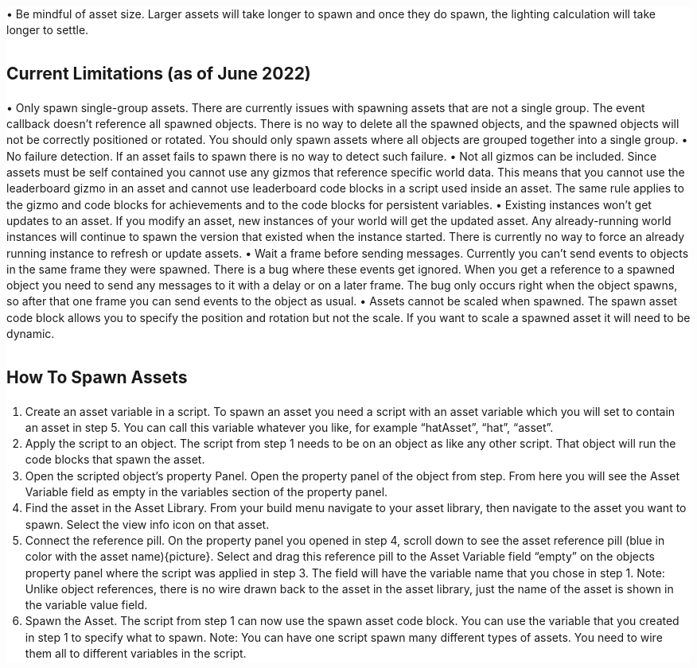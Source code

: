 •  Be mindful of asset size. Larger assets will take longer to spawn and once they do spawn, the lighting
calculation will take longer to settle.

## Current Limitations (as of June 2022)


•  Only spawn single-group assets. There are currently issues with spawning assets that are not a single group.
The event callback doesn’t reference all spawned objects. There is no way to
delete all the spawned objects, and the spawned objects will not be correctly
positioned or rotated. You should only spawn assets where all objects are grouped
together into a single group.
•  No failure detection. If an asset fails to spawn there is no way to detect such failure.
•  Not all gizmos can be included. Since assets must be self contained you cannot use any gizmos that reference
specific world data. This means that you cannot use the leaderboard gizmo in an
asset and cannot use leaderboard code blocks in a script used inside an asset. The
same rule applies to the gizmo and code blocks for achievements and to the code
blocks for persistent variables.
•  Existing instances won’t get updates to an asset. If you modify an asset, new instances of your world will get the updated asset.
Any already-running world instances will continue to spawn the version that
existed when the instance started. There is currently no way to force an already
running instance to refresh or update assets.
•  Wait a frame before sending messages. Currently you can’t send events to objects in the same frame they were spawned.
There is a bug where these events get ignored. When you get a reference to a
spawned object you need to send any messages to it with a delay or on a later
frame. The bug only occurs right when the object spawns, so after that one frame you
can send events to the object as usual.
•  Assets cannot be scaled when spawned. The spawn asset code block allows you to specify the position and rotation but
not the scale. If you want to scale a spawned asset it will need to be dynamic.

## How To Spawn Assets


1.  Create an asset variable in a script. To spawn an asset you need a script with an asset variable which you will set
to contain an asset in step 5. You can call this variable whatever you like, for
example “hatAsset”, “hat”, “asset”.
2.  Apply the script to an object. The script from step 1 needs to be on an object as like any other script. That
object will run the code blocks that spawn the asset.
3.  Open the scripted object’s property Panel. Open the property panel of the object from step. From here you will see the
Asset Variable field as empty in the variables section of the property panel.
4.  Find the asset in the Asset Library. From your build menu navigate to your asset library, then navigate to the asset
you want to spawn. Select the view info icon on that asset.
5.  Connect the reference pill. On the property panel you opened in step 4, scroll down to see the asset
reference pill (blue in color with the asset name){picture}. Select and drag this
reference pill to the Asset Variable field “empty” on the objects property panel
where the script was applied in step 3. The field will have the variable name that
you chose in step 1. Note: Unlike object references, there is no wire drawn back to the asset in the asset
library, just the name of the asset is shown in the variable value field.
6.  Spawn the Asset. The script from step 1 can now use the spawn asset code block. You can use the
variable that you created in step 1 to specify what to spawn. Note: You can have one script spawn many different types of assets. You need to wire
them all to different variables in the script.
